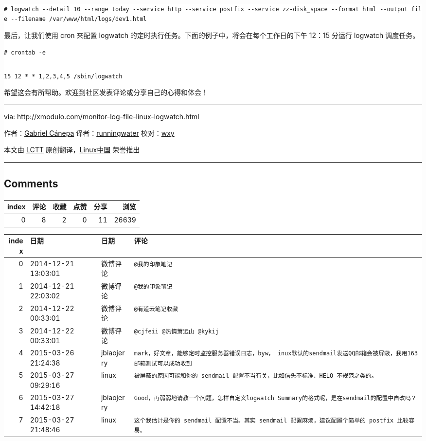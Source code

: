 ```shell
# logwatch --detail 10 --range today --service http --service postfix --service zz-disk_space --format html --output file --filename /var/www/html/logs/dev1.html 
```

最后，让我们使用 cron 来配置 logwatch 的定时执行任务。下面的例子中，将会在每个工作日的下午 12：15 分运行 logwatch 调度任务。

```shell
# crontab -e 
```

---

```shell
15 12 * * 1,2,3,4,5 /sbin/logwatch
```

希望这会有所帮助。欢迎到社区发表评论或分享自己的心得和体会！

---

via: <http://xmodulo.com/monitor-log-file-linux-logwatch.html>

作者：[Gabriel Cánepa](http://xmodulo.com/author/gabriel) 译者：[runningwater](https://github.com/runningwater) 校对：[wxy](https://github.com/wxy)

本文由 [LCTT](https://github.com/LCTT/TranslateProject) 原创翻译，[Linux中国](https://linux.cn/) 荣誉推出

***

## Comments


|   index |   评论 |   收藏 |   点赞 |   分享 |   浏览 |
|--------:|-------:|-------:|-------:|-------:|-------:|
|       0 |      8 |      2 |      0 |     11 |  26639 |

|   index | 日期                | 日期       | 评论                                                                                                                |
|--------:|:--------------------|:-----------|:--------------------------------------------------------------------------------------------------------------------|
|       0 | 2014-12-21 13:03:01 | 微博评论   | `@我的印象笔记`                                                                                                     |
|       1 | 2014-12-21 22:03:02 | 微博评论   | `@我的印象笔记`                                                                                                     |
|       2 | 2014-12-22 00:33:01 | 微博评论   | `@有道云笔记收藏`                                                                                                   |
|       3 | 2014-12-22 00:33:01 | 微博评论   | `@cjfeii @热情萧远山 @kykij`                                                                                        |
|       4 | 2015-03-26 21:24:38 | jbiaojerry | `mark，好文章，能够定时监控服务器错误日志，byw， inux默认的sendmail发送QQ邮箱会被屏蔽，我用163邮箱测试可以成功收到` |
|       5 | 2015-03-27 09:29:16 | linux      | `被屏蔽的原因可能和你的 sendmail 配置不当有关，比如信头不标准、HELO 不规范之类的。`                                 |
|       6 | 2015-03-27 14:42:18 | jbiaojerry | `Good，再弱弱地请教一个问题，怎样自定义logwatch Summary的格式呢，是在sendmail的配置中自改吗？`                      |
|       7 | 2015-03-27 21:48:46 | linux      | `这个我估计是你的 sendmail 配置不当。其实 sendmail 配置麻烦，建议配置个简单的 postfix 比较容易。`                   |

